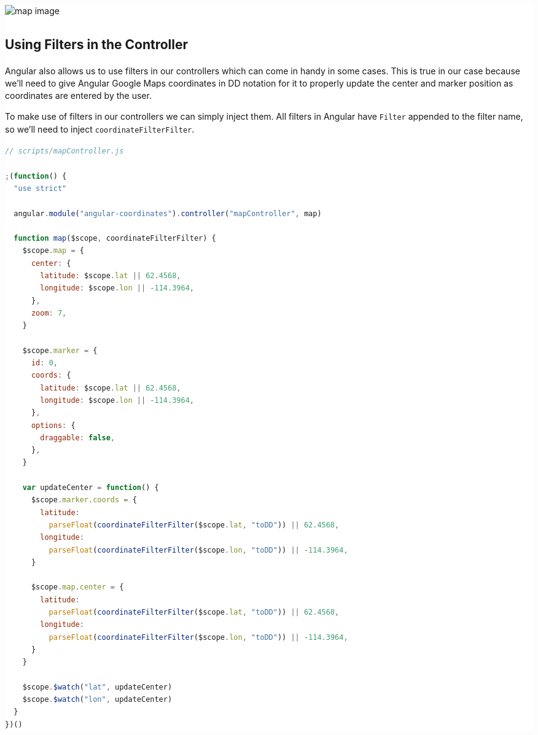 ![map image]({{site.url}}/{{site.baseurl}}img/post-assets/angular-filters-3.png)

## Using Filters in the Controller

Angular also allows us to use filters in our controllers which can come in handy in some cases. This is true in our case because we’ll need to give Angular Google Maps coordinates in DD notation for it to properly update the center and marker position as coordinates are entered by the user.

To make use of filters in our controllers we can simply inject them. All filters in Angular have `Filter` appended to the filter name, so we’ll need to inject `coordinateFilterFilter`.

```js
// scripts/mapController.js

;(function() {
  "use strict"

  angular.module("angular-coordinates").controller("mapController", map)

  function map($scope, coordinateFilterFilter) {
    $scope.map = {
      center: {
        latitude: $scope.lat || 62.4568,
        longitude: $scope.lon || -114.3964,
      },
      zoom: 7,
    }

    $scope.marker = {
      id: 0,
      coords: {
        latitude: $scope.lat || 62.4568,
        longitude: $scope.lon || -114.3964,
      },
      options: {
        draggable: false,
      },
    }

    var updateCenter = function() {
      $scope.marker.coords = {
        latitude:
          parseFloat(coordinateFilterFilter($scope.lat, "toDD")) || 62.4568,
        longitude:
          parseFloat(coordinateFilterFilter($scope.lon, "toDD")) || -114.3964,
      }

      $scope.map.center = {
        latitude:
          parseFloat(coordinateFilterFilter($scope.lat, "toDD")) || 62.4568,
        longitude:
          parseFloat(coordinateFilterFilter($scope.lon, "toDD")) || -114.3964,
      }
    }

    $scope.$watch("lat", updateCenter)
    $scope.$watch("lon", updateCenter)
  }
})()
```
